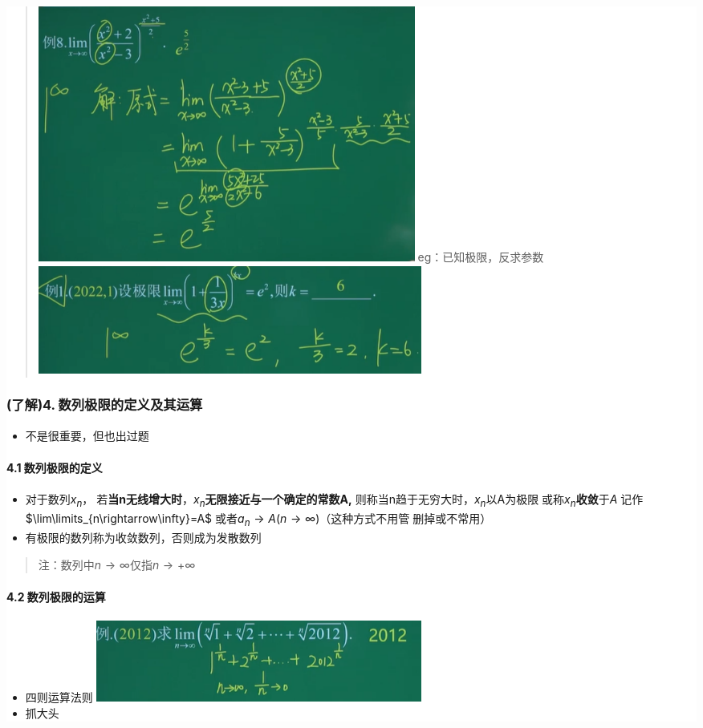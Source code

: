 > <img src="./MDImg/Ⅰ.函数极限与连续/二3.2-6eg.png" alt="img" style="zoom:80%;" />
> eg：已知极限，反求参数
> <img src="./MDImg/Ⅰ.函数极限与连续/二3.2-7eg.png" alt="img" style="zoom:80%;" />

### (了解)4. 数列极限的定义及其运算

- 不是很重要，但也出过题

#### 4.1 数列极限的定义

- 对于数列${x_n}$，
  若**当n无线增大时**，$x_n$**无限接近与一个确定的常数A,**
  则称当n趋于无穷大时，${x_n}$以A为极限
  或称${x_n}$**收敛**于$A$
  记作$\lim\limits_{n\rightarrow\infty}=A$
  或者$a_n\rightarrow A(n\rightarrow\infty)$（这种方式不用管 删掉或不常用）
- 有极限的数列称为收敛数列，否则成为发散数列

> 注：数列中$n\rightarrow\infty$仅指$n\rightarrow+\infty$

#### 4.2 数列极限的运算

- 四则运算法则
  <img src="./MDImg/Ⅰ.函数极限与连续/二4.2-1eg.png" alt="img" style="zoom:80%;" />
- 抓大头